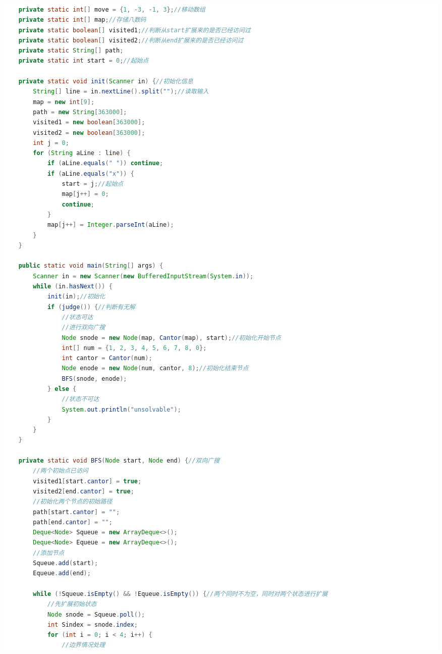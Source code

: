 ```java
    private static int[] move = {1, -3, -1, 3};//移动数组
    private static int[] map;//存储八数码
    private static boolean[] visited1;//判断从start扩展来的是否已经访问过
    private static boolean[] visited2;//判断从end扩展来的是否已经访问过
    private static String[] path;
    private static int start = 0;//起始点

    private static void init(Scanner in) {//初始化信息
        String[] line = in.nextLine().split("");//读取输入
        map = new int[9];
        path = new String[363000];
        visited1 = new boolean[363000];
        visited2 = new boolean[363000];
        int j = 0;
        for (String aLine : line) {
            if (aLine.equals(" ")) continue;
            if (aLine.equals("x")) {
                start = j;//起始点
                map[j++] = 0;
                continue;
            }
            map[j++] = Integer.parseInt(aLine);
        }
    }

    public static void main(String[] args) {
        Scanner in = new Scanner(new BufferedInputStream(System.in));
        while (in.hasNext()) {
            init(in);//初始化
            if (judge()) {//判断有无解
                //状态可达
                //进行双向广搜
                Node snode = new Node(map, Cantor(map), start);//初始化开始节点
                int[] num = {1, 2, 3, 4, 5, 6, 7, 8, 0};
                int cantor = Cantor(num);
                Node enode = new Node(num, cantor, 8);//初始化结束节点
                BFS(snode, enode);
            } else {
                //状态不可达
                System.out.println("unsolvable");
            }
        }
    }

    private static void BFS(Node start, Node end) {//双向广搜
        //两个初始点已访问
        visited1[start.cantor] = true;
        visited2[end.cantor] = true;
        //初始化两个节点的初始路径
        path[start.cantor] = "";
        path[end.cantor] = "";
        Deque<Node> Squeue = new ArrayDeque<>();
        Deque<Node> Equeue = new ArrayDeque<>();
        //添加节点
        Squeue.add(start);
        Equeue.add(end);

        while (!Squeue.isEmpty() && !Equeue.isEmpty()) {//两个同时不为空，同时对两个状态进行扩展
            //先扩展初始状态
            Node snode = Squeue.poll();
            int Sindex = snode.index;
            for (int i = 0; i < 4; i++) {
                //边界情况处理
```